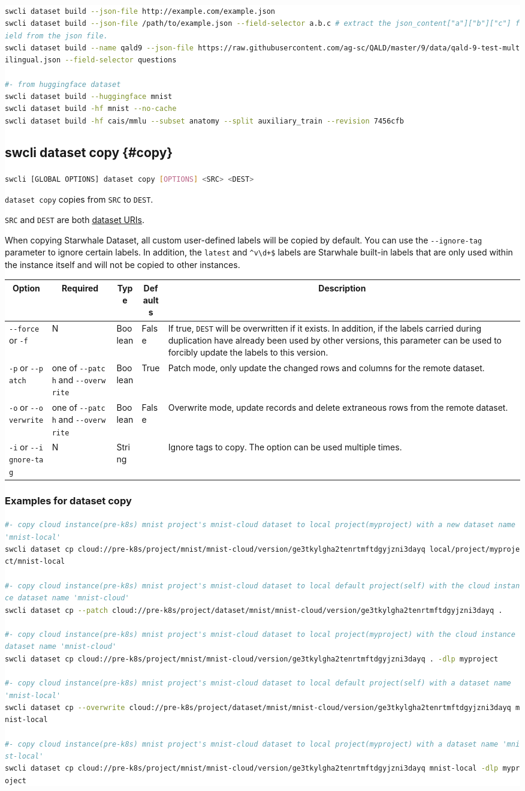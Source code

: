 ```bash
swcli dataset build --json-file http://example.com/example.json
swcli dataset build --json-file /path/to/example.json --field-selector a.b.c # extract the json_content["a"]["b"]["c"] field from the json file.
swcli dataset build --name qald9 --json-file https://raw.githubusercontent.com/ag-sc/QALD/master/9/data/qald-9-test-multilingual.json --field-selector questions

#- from huggingface dataset
swcli dataset build --huggingface mnist
swcli dataset build -hf mnist --no-cache
swcli dataset build -hf cais/mmlu --subset anatomy --split auxiliary_train --revision 7456cfb
```

## swcli dataset copy {#copy}

```bash
swcli [GLOBAL OPTIONS] dataset copy [OPTIONS] <SRC> <DEST>
```

`dataset copy` copies from `SRC` to `DEST`.

`SRC` and `DEST` are both [dataset URIs](../../swcli/uri.md#model-dataset-runtime).

When copying Starwhale Dataset, all custom user-defined labels will be copied by default. You can use the `--ignore-tag` parameter to ignore certain labels. In addition, the `latest` and `^v\d+$` labels are Starwhale built-in labels that are only used within the instance itself and will not be copied to other instances.

| Option | Required | Type | Defaults | Description |
| --- | --- | --- | --- | --- |
| `--force` or `-f` | N | Boolean | False | If true, `DEST` will be overwritten if it exists. In addition, if the labels carried during duplication have already been used by other versions, this parameter can be used to forcibly update the labels to this version.|
|`-p` or `--patch`| one of `--patch` and `--overwrite` | Boolean | True | Patch mode, only update the changed rows and columns for the remote dataset. |
|`-o` or `--overwrite`| one of `--patch` and `--overwrite` | Boolean | False |  Overwrite mode, update records and delete extraneous rows from the remote dataset. |
|`-i` or `--ignore-tag`| N |String | | Ignore tags to copy. The option can be used multiple times.|

### Examples for dataset copy

```bash
#- copy cloud instance(pre-k8s) mnist project's mnist-cloud dataset to local project(myproject) with a new dataset name 'mnist-local'
swcli dataset cp cloud://pre-k8s/project/mnist/mnist-cloud/version/ge3tkylgha2tenrtmftdgyjzni3dayq local/project/myproject/mnist-local

#- copy cloud instance(pre-k8s) mnist project's mnist-cloud dataset to local default project(self) with the cloud instance dataset name 'mnist-cloud'
swcli dataset cp --patch cloud://pre-k8s/project/dataset/mnist/mnist-cloud/version/ge3tkylgha2tenrtmftdgyjzni3dayq .

#- copy cloud instance(pre-k8s) mnist project's mnist-cloud dataset to local project(myproject) with the cloud instance dataset name 'mnist-cloud'
swcli dataset cp cloud://pre-k8s/project/mnist/mnist-cloud/version/ge3tkylgha2tenrtmftdgyjzni3dayq . -dlp myproject

#- copy cloud instance(pre-k8s) mnist project's mnist-cloud dataset to local default project(self) with a dataset name 'mnist-local'
swcli dataset cp --overwrite cloud://pre-k8s/project/dataset/mnist/mnist-cloud/version/ge3tkylgha2tenrtmftdgyjzni3dayq mnist-local

#- copy cloud instance(pre-k8s) mnist project's mnist-cloud dataset to local project(myproject) with a dataset name 'mnist-local'
swcli dataset cp cloud://pre-k8s/project/mnist/mnist-cloud/version/ge3tkylgha2tenrtmftdgyjzni3dayq mnist-local -dlp myproject

```